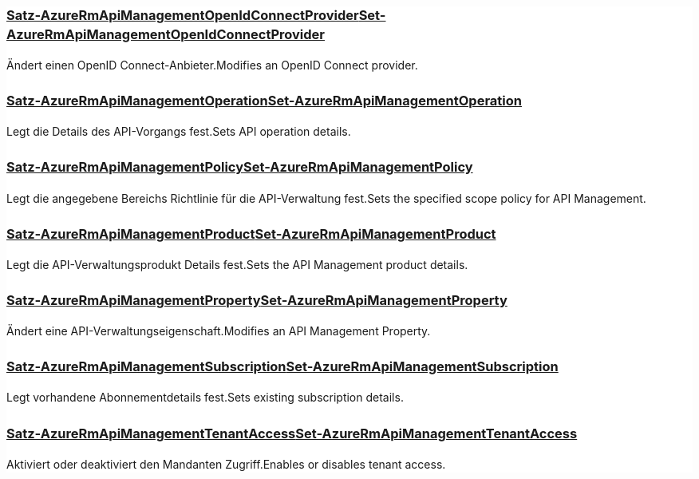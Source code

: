 ### [<span data-ttu-id="c6dfb-291">Satz-AzureRmApiManagementOpenIdConnectProvider</span><span class="sxs-lookup"><span data-stu-id="c6dfb-291">Set-AzureRmApiManagementOpenIdConnectProvider</span></span>](Set-AzureRmApiManagementOpenIdConnectProvider.md)
<span data-ttu-id="c6dfb-292">Ändert einen OpenID Connect-Anbieter.</span><span class="sxs-lookup"><span data-stu-id="c6dfb-292">Modifies an OpenID Connect provider.</span></span>

### [<span data-ttu-id="c6dfb-293">Satz-AzureRmApiManagementOperation</span><span class="sxs-lookup"><span data-stu-id="c6dfb-293">Set-AzureRmApiManagementOperation</span></span>](Set-AzureRmApiManagementOperation.md)
<span data-ttu-id="c6dfb-294">Legt die Details des API-Vorgangs fest.</span><span class="sxs-lookup"><span data-stu-id="c6dfb-294">Sets API operation details.</span></span>

### [<span data-ttu-id="c6dfb-295">Satz-AzureRmApiManagementPolicy</span><span class="sxs-lookup"><span data-stu-id="c6dfb-295">Set-AzureRmApiManagementPolicy</span></span>](Set-AzureRmApiManagementPolicy.md)
<span data-ttu-id="c6dfb-296">Legt die angegebene Bereichs Richtlinie für die API-Verwaltung fest.</span><span class="sxs-lookup"><span data-stu-id="c6dfb-296">Sets the specified scope policy for API Management.</span></span>

### [<span data-ttu-id="c6dfb-297">Satz-AzureRmApiManagementProduct</span><span class="sxs-lookup"><span data-stu-id="c6dfb-297">Set-AzureRmApiManagementProduct</span></span>](Set-AzureRmApiManagementProduct.md)
<span data-ttu-id="c6dfb-298">Legt die API-Verwaltungsprodukt Details fest.</span><span class="sxs-lookup"><span data-stu-id="c6dfb-298">Sets the API Management product details.</span></span>

### [<span data-ttu-id="c6dfb-299">Satz-AzureRmApiManagementProperty</span><span class="sxs-lookup"><span data-stu-id="c6dfb-299">Set-AzureRmApiManagementProperty</span></span>](Set-AzureRmApiManagementProperty.md)
<span data-ttu-id="c6dfb-300">Ändert eine API-Verwaltungseigenschaft.</span><span class="sxs-lookup"><span data-stu-id="c6dfb-300">Modifies an API Management Property.</span></span>

### [<span data-ttu-id="c6dfb-301">Satz-AzureRmApiManagementSubscription</span><span class="sxs-lookup"><span data-stu-id="c6dfb-301">Set-AzureRmApiManagementSubscription</span></span>](Set-AzureRmApiManagementSubscription.md)
<span data-ttu-id="c6dfb-302">Legt vorhandene Abonnementdetails fest.</span><span class="sxs-lookup"><span data-stu-id="c6dfb-302">Sets existing subscription details.</span></span>

### [<span data-ttu-id="c6dfb-303">Satz-AzureRmApiManagementTenantAccess</span><span class="sxs-lookup"><span data-stu-id="c6dfb-303">Set-AzureRmApiManagementTenantAccess</span></span>](Set-AzureRmApiManagementTenantAccess.md)
<span data-ttu-id="c6dfb-304">Aktiviert oder deaktiviert den Mandanten Zugriff.</span><span class="sxs-lookup"><span data-stu-id="c6dfb-304">Enables or disables tenant access.</span></span>
